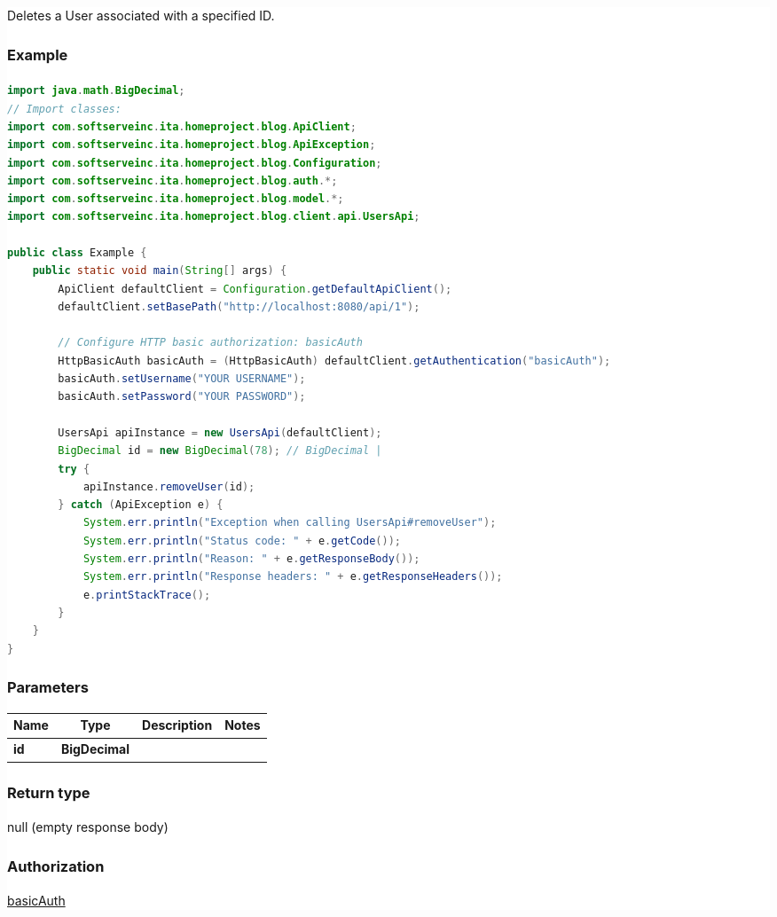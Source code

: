 Deletes a User associated with a specified ID.

### Example

```java
import java.math.BigDecimal;
// Import classes:
import com.softserveinc.ita.homeproject.blog.ApiClient;
import com.softserveinc.ita.homeproject.blog.ApiException;
import com.softserveinc.ita.homeproject.blog.Configuration;
import com.softserveinc.ita.homeproject.blog.auth.*;
import com.softserveinc.ita.homeproject.blog.model.*;
import com.softserveinc.ita.homeproject.blog.client.api.UsersApi;

public class Example {
    public static void main(String[] args) {
        ApiClient defaultClient = Configuration.getDefaultApiClient();
        defaultClient.setBasePath("http://localhost:8080/api/1");
        
        // Configure HTTP basic authorization: basicAuth
        HttpBasicAuth basicAuth = (HttpBasicAuth) defaultClient.getAuthentication("basicAuth");
        basicAuth.setUsername("YOUR USERNAME");
        basicAuth.setPassword("YOUR PASSWORD");

        UsersApi apiInstance = new UsersApi(defaultClient);
        BigDecimal id = new BigDecimal(78); // BigDecimal | 
        try {
            apiInstance.removeUser(id);
        } catch (ApiException e) {
            System.err.println("Exception when calling UsersApi#removeUser");
            System.err.println("Status code: " + e.getCode());
            System.err.println("Reason: " + e.getResponseBody());
            System.err.println("Response headers: " + e.getResponseHeaders());
            e.printStackTrace();
        }
    }
}
```

### Parameters


Name | Type | Description  | Notes
------------- | ------------- | ------------- | -------------
 **id** | **BigDecimal**|  |

### Return type

null (empty response body)

### Authorization

[basicAuth](../README.md#basicAuth)
